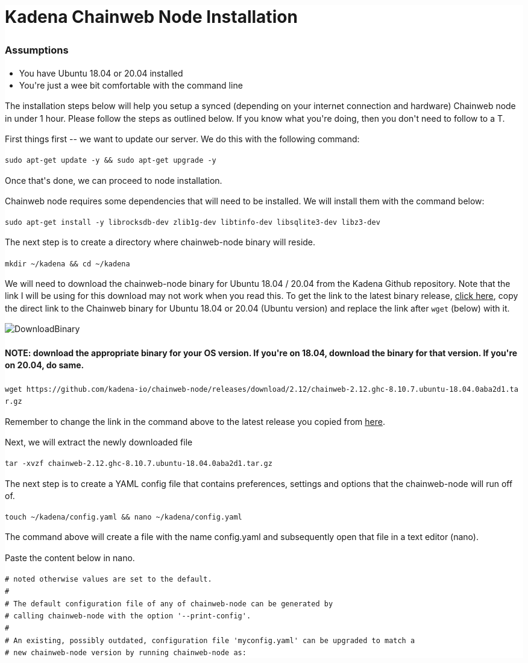 # Kadena Chainweb Node Installation

### Assumptions

- You have Ubuntu 18.04 or 20.04 installed
- You're just a wee bit comfortable with the command line

The installation steps below will help you setup a synced (depending on your internet connection and hardware) Chainweb node in under 1 hour. Please follow the steps as outlined below. If you know what you're doing, then you don't need to follow to a T.

First things first -- we want to update our server. We do this with the following command:

```sudo apt-get update -y && sudo apt-get upgrade -y```

Once that's done, we can proceed to node installation.

Chainweb node requires some dependencies that will need to be installed. We will install them with the command below:

```sudo apt-get install -y librocksdb-dev zlib1g-dev libtinfo-dev libsqlite3-dev libz3-dev```

The next step is to create a directory where chainweb-node binary will reside.

```mkdir ~/kadena && cd ~/kadena```

We will need to download the chainweb-node binary for Ubuntu 18.04 / 20.04 from the Kadena Github repository. Note that the link I will be using for this download may not work when you read this. To get the link to the latest binary release, [click here](https://github.com/kadena-io/chainweb-node/releases), copy the direct link to the Chainweb binary for Ubuntu 18.04 or 20.04 (Ubuntu version) and replace the link after ```wget``` (below) with it.

![DownloadBinary](https://user-images.githubusercontent.com/80552050/148675483-7281e6b0-aa61-48e4-89d8-49e1f3692e26.png)

#### NOTE: download the appropriate binary for your OS version. If you're on 18.04, download the binary for that version. If you're on 20.04, do same.

```wget https://github.com/kadena-io/chainweb-node/releases/download/2.12/chainweb-2.12.ghc-8.10.7.ubuntu-18.04.0aba2d1.tar.gz```

Remember to change the link in the command above to the latest release you copied from [here](https://github.com/kadena-io/chainweb-node/releases).

Next, we will extract the newly downloaded file

```tar -xvzf chainweb-2.12.ghc-8.10.7.ubuntu-18.04.0aba2d1.tar.gz```

The next step is to create a YAML config file that contains preferences, settings and options that the chainweb-node will run off of.

```touch ~/kadena/config.yaml && nano ~/kadena/config.yaml```

The command above will create a file with the name config.yaml and subsequently open that file in a text editor (nano).

Paste the content below in nano.

```# This provides a complete chainweb-node configuration file. As long as not
# noted otherwise values are set to the default.
#
# The default configuration file of any of chainweb-node can be generated by
# calling chainweb-node with the option '--print-config'.
#
# An existing, possibly outdated, configuration file 'myconfig.yaml' can be upgraded to match a
# new chainweb-node version by running chainweb-node as:
```